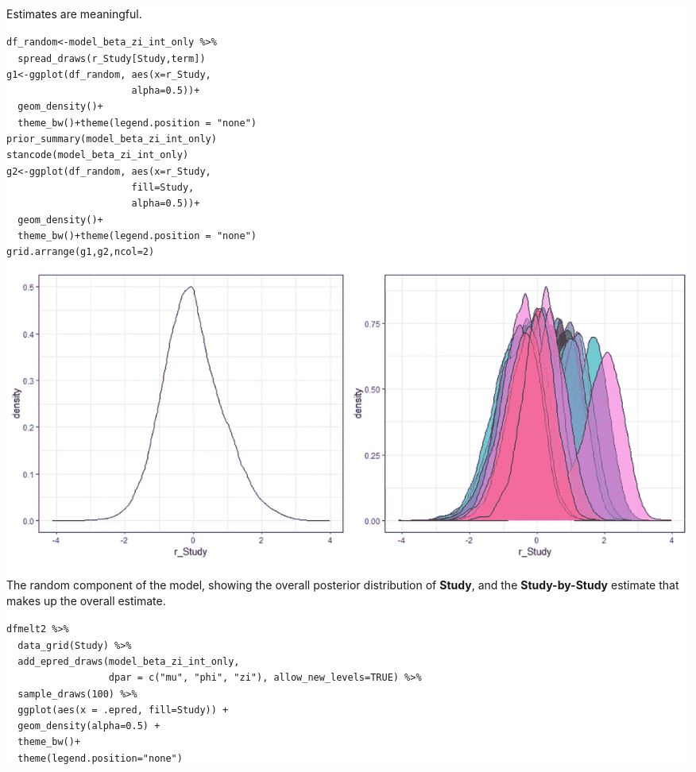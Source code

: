 Estimates are meaningful.

```
df_random<-model_beta_zi_int_only %>%
  spread_draws(r_Study[Study,term])
g1<-ggplot(df_random, aes(x=r_Study, 
                      alpha=0.5))+
  geom_density()+
  theme_bw()+theme(legend.position = "none")
prior_summary(model_beta_zi_int_only)
stancode(model_beta_zi_int_only)
g2<-ggplot(df_random, aes(x=r_Study, 
                      fill=Study, 
                      alpha=0.5))+
  geom_density()+
  theme_bw()+theme(legend.position = "none")
grid.arrange(g1,g2,ncol=2)
```

![](img/5913835a4b547004b2005bb8e0cff81b.png)

The random component of the model, showing the overall posterior distribution of **Study**, and the **Study-by-Study** estimate that makes up the overall estimate.

```
dfmelt2 %>%
  data_grid(Study) %>%
  add_epred_draws(model_beta_zi_int_only, 
                  dpar = c("mu", "phi", "zi"), allow_new_levels=TRUE) %>%
  sample_draws(100) %>%
  ggplot(aes(x = .epred, fill=Study)) +
  geom_density(alpha=0.5) +
  theme_bw()+
  theme(legend.position="none")
```
